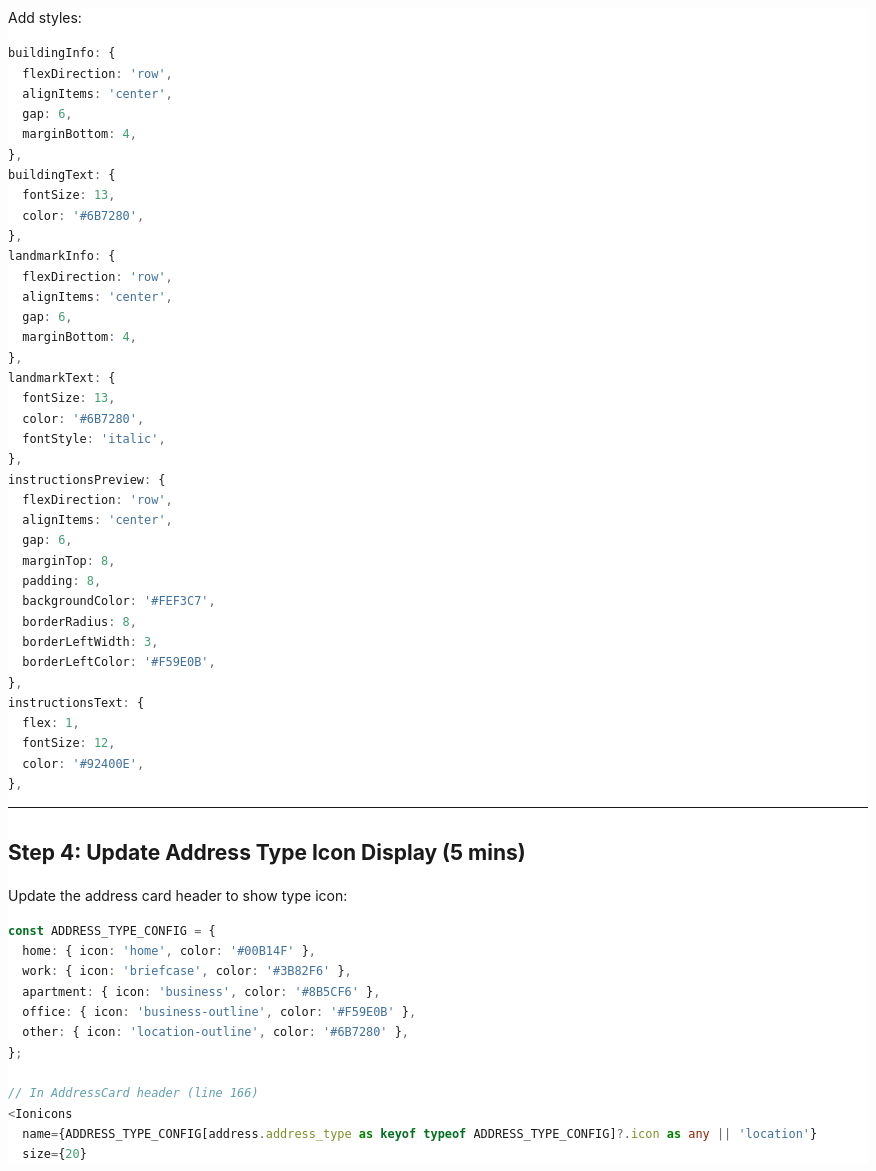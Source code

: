 ```typescript
```

Add styles:

```typescript
buildingInfo: {
  flexDirection: 'row',
  alignItems: 'center',
  gap: 6,
  marginBottom: 4,
},
buildingText: {
  fontSize: 13,
  color: '#6B7280',
},
landmarkInfo: {
  flexDirection: 'row',
  alignItems: 'center',
  gap: 6,
  marginBottom: 4,
},
landmarkText: {
  fontSize: 13,
  color: '#6B7280',
  fontStyle: 'italic',
},
instructionsPreview: {
  flexDirection: 'row',
  alignItems: 'center',
  gap: 6,
  marginTop: 8,
  padding: 8,
  backgroundColor: '#FEF3C7',
  borderRadius: 8,
  borderLeftWidth: 3,
  borderLeftColor: '#F59E0B',
},
instructionsText: {
  flex: 1,
  fontSize: 12,
  color: '#92400E',
},
```

---

## Step 4: Update Address Type Icon Display (5 mins)

Update the address card header to show type icon:

```typescript
const ADDRESS_TYPE_CONFIG = {
  home: { icon: 'home', color: '#00B14F' },
  work: { icon: 'briefcase', color: '#3B82F6' },
  apartment: { icon: 'business', color: '#8B5CF6' },
  office: { icon: 'business-outline', color: '#F59E0B' },
  other: { icon: 'location-outline', color: '#6B7280' },
};

// In AddressCard header (line 166)
<Ionicons 
  name={ADDRESS_TYPE_CONFIG[address.address_type as keyof typeof ADDRESS_TYPE_CONFIG]?.icon as any || 'location'} 
  size={20} 
```